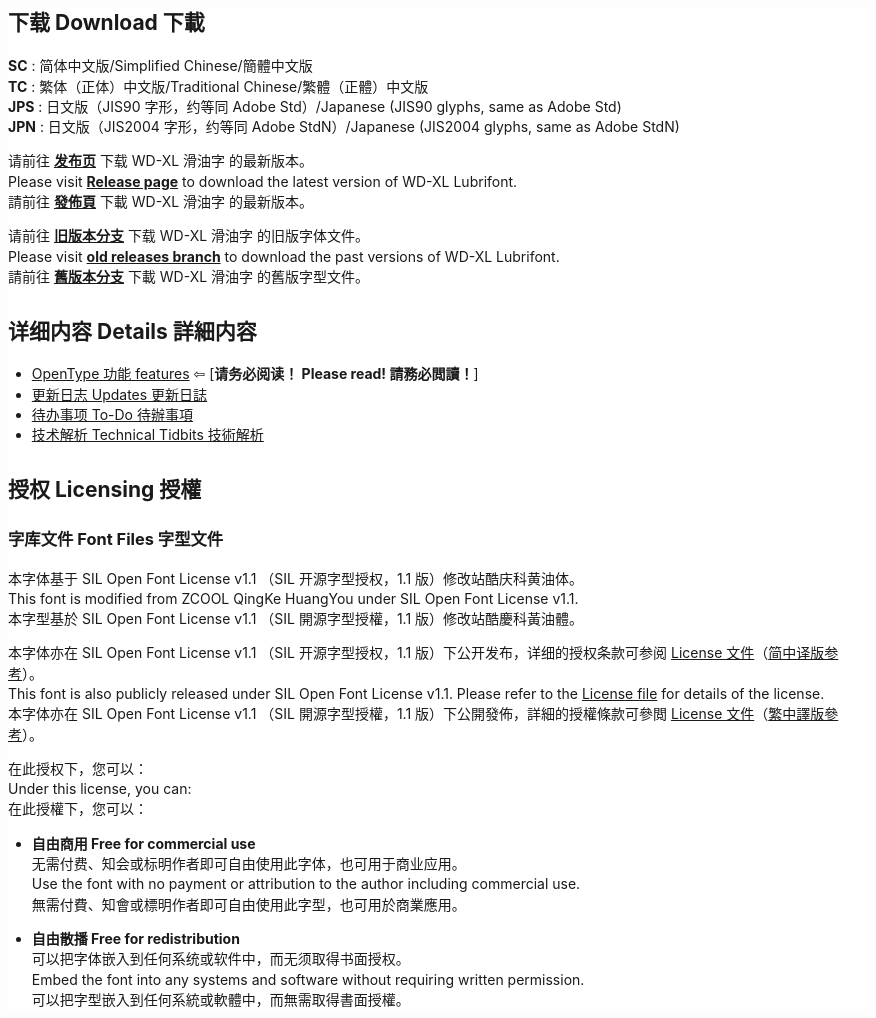 ## 下载 Download 下載

**SC** : 简体中文版/Simplified Chinese/簡體中文版  
**TC** : 繁体（正体）中文版/Traditional Chinese/繁體（正體）中文版  
**JPS** : 日文版（JIS90 字形，约等同 Adobe Std）/Japanese (JIS90 glyphs, same as Adobe Std)  
**JPN** : 日文版（JIS2004 字形，约等同 Adobe StdN）/Japanese (JIS2004 glyphs, same as Adobe StdN)

请前往 **[发布页](https://github.com/NightFurySL2001/WD-XL-font/releases)** 下载 WD-XL 滑油字 的最新版本。  
Please visit **[Release page](https://github.com/NightFurySL2001/WD-XL-font/releases)** to download the latest version of WD-XL Lubrifont.  
請前往 **[發佈頁](https://github.com/NightFurySL2001/WD-XL-font/releases)** 下載 WD-XL 滑油字 的最新版本。

请前往 **[旧版本分支](https://github.com/NightFurySL2001/WD-XL-font/tree/old-releases)** 下载 WD-XL 滑油字 的旧版字体文件。  
Please visit **[old releases branch](https://github.com/NightFurySL2001/WD-XL-font/tree/old-releases)** to download the past versions of WD-XL Lubrifont.  
請前往 **[舊版本分支](https://github.com/NightFurySL2001/WD-XL-font/tree/old-releases)** 下載 WD-XL 滑油字 的舊版字型文件。

## 详细内容 Details 詳細内容

- [OpenType 功能 features](./FEATURES.md) ⇦ [**请务必阅读！ Please read! 請務必閲讀！**]
- [更新日志 Updates 更新日誌](./UPDATES.md)
- [待办事项 To-Do 待辦事項](./TO_DO.md)
- [技术解析 Technical Tidbits 技術解析](./documentation/TECHNICAL.md)

## 授权 Licensing 授權

### 字库文件 Font Files 字型文件

本字体基于 SIL Open Font License v1.1 （SIL 开源字型授权，1.1 版）修改站酷庆科黄油体。  
This font is modified from ZCOOL QingKe HuangYou under SIL Open Font License v1.1.  
本字型基於 SIL Open Font License v1.1 （SIL 開源字型授權，1.1 版）修改站酷慶科黃油體。

本字体亦在 SIL Open Font License v1.1 （SIL 开源字型授权，1.1 版）下公开发布，详细的授权条款可参阅 [License 文件](./LICENSE.txt)（[简中译版参考](./LICENSE_ZHS.txt)）。  
This font is also publicly released under SIL Open Font License v1.1. Please refer to the [License file](./LICENSE.txt) for details of the license.  
本字体亦在 SIL Open Font License v1.1 （SIL 開源字型授權，1.1 版）下公開發佈，詳細的授權條款可參閲 [License 文件](./LICENSE.txt)（[繁中譯版參考](./LICENSE_ZHT.txt)）。 

在此授权下，您可以：  
Under this license, you can:  
在此授權下，您可以：  
- **自由商用 Free for commercial use**  
无需付费、知会或标明作者即可自由使用此字体，也可用于商业应用。  
Use the font with no payment or attribution to the author including commercial use.  
無需付費、知會或標明作者即可自由使用此字型，也可用於商業應用。
  
- **自由散播 Free for redistribution**  
可以把字体嵌入到任何系统或软件中，而无须取得书面授权。  
Embed the font into any systems and software without requiring written permission.  
可以把字型嵌入到任何系統或軟體中，而無需取得書面授權。
  